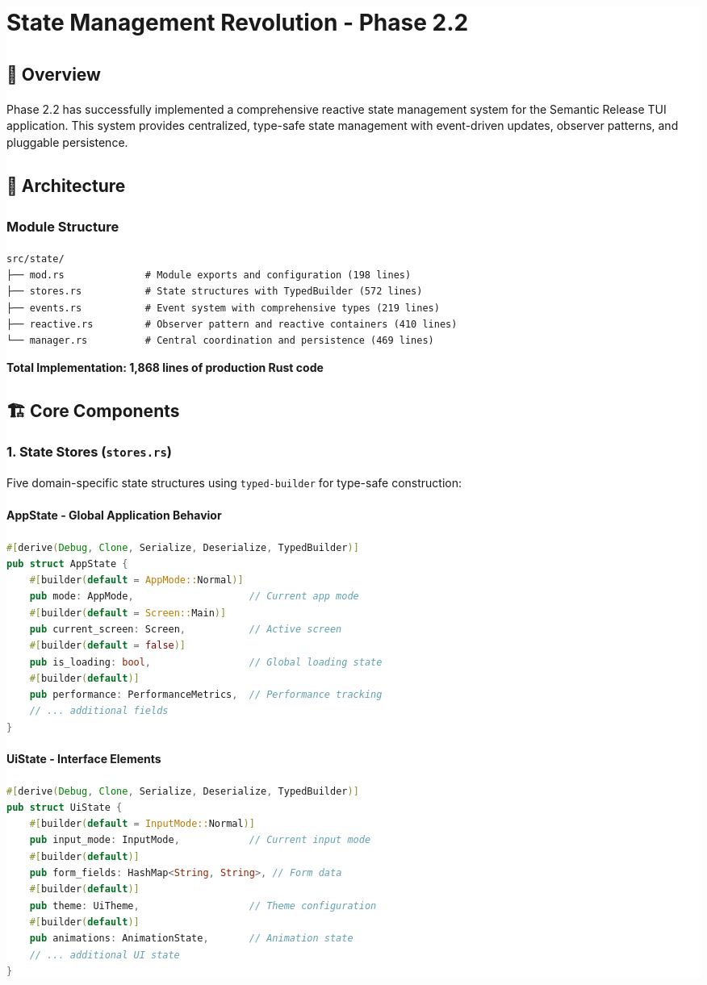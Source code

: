 # State Management Revolution - Phase 2.2

## 🎯 Overview

Phase 2.2 has successfully implemented a comprehensive reactive state management system for the Semantic Release TUI application. This system provides centralized, type-safe state management with event-driven updates, observer patterns, and pluggable persistence.

## 📁 Architecture

### Module Structure
```
src/state/
├── mod.rs              # Module exports and configuration (198 lines)
├── stores.rs           # State structures with TypedBuilder (572 lines)  
├── events.rs           # Event system with comprehensive types (219 lines)
├── reactive.rs         # Observer pattern and reactive containers (410 lines)
└── manager.rs          # Central coordination and persistence (469 lines)
```

**Total Implementation: 1,868 lines of production Rust code**

## 🏗️ Core Components

### 1. State Stores (`stores.rs`)

Five domain-specific state structures using `typed-builder` for type-safe construction:

#### AppState - Global Application Behavior
```rust
#[derive(Debug, Clone, Serialize, Deserialize, TypedBuilder)]
pub struct AppState {
    #[builder(default = AppMode::Normal)]
    pub mode: AppMode,                    // Current app mode
    #[builder(default = Screen::Main)]
    pub current_screen: Screen,           // Active screen
    #[builder(default = false)]
    pub is_loading: bool,                 // Global loading state
    #[builder(default)]
    pub performance: PerformanceMetrics,  // Performance tracking
    // ... additional fields
}
```

#### UiState - Interface Elements
```rust
#[derive(Debug, Clone, Serialize, Deserialize, TypedBuilder)]
pub struct UiState {
    #[builder(default = InputMode::Normal)]
    pub input_mode: InputMode,            // Current input mode
    #[builder(default)]
    pub form_fields: HashMap<String, String>, // Form data
    #[builder(default)]
    pub theme: UiTheme,                   // Theme configuration
    #[builder(default)]
    pub animations: AnimationState,       // Animation state
    // ... additional UI state
}
```
